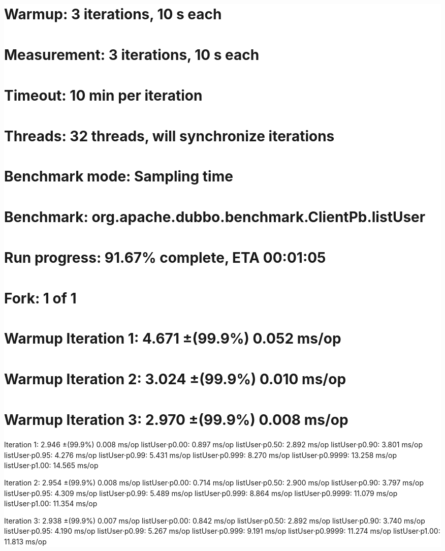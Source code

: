 # Warmup: 3 iterations, 10 s each
# Measurement: 3 iterations, 10 s each
# Timeout: 10 min per iteration
# Threads: 32 threads, will synchronize iterations
# Benchmark mode: Sampling time
# Benchmark: org.apache.dubbo.benchmark.ClientPb.listUser

# Run progress: 91.67% complete, ETA 00:01:05
# Fork: 1 of 1
# Warmup Iteration   1: 4.671 ±(99.9%) 0.052 ms/op
# Warmup Iteration   2: 3.024 ±(99.9%) 0.010 ms/op
# Warmup Iteration   3: 2.970 ±(99.9%) 0.008 ms/op
Iteration   1: 2.946 ±(99.9%) 0.008 ms/op
                 listUser·p0.00:   0.897 ms/op
                 listUser·p0.50:   2.892 ms/op
                 listUser·p0.90:   3.801 ms/op
                 listUser·p0.95:   4.276 ms/op
                 listUser·p0.99:   5.431 ms/op
                 listUser·p0.999:  8.270 ms/op
                 listUser·p0.9999: 13.258 ms/op
                 listUser·p1.00:   14.565 ms/op

Iteration   2: 2.954 ±(99.9%) 0.008 ms/op
                 listUser·p0.00:   0.714 ms/op
                 listUser·p0.50:   2.900 ms/op
                 listUser·p0.90:   3.797 ms/op
                 listUser·p0.95:   4.309 ms/op
                 listUser·p0.99:   5.489 ms/op
                 listUser·p0.999:  8.864 ms/op
                 listUser·p0.9999: 11.079 ms/op
                 listUser·p1.00:   11.354 ms/op

Iteration   3: 2.938 ±(99.9%) 0.007 ms/op
                 listUser·p0.00:   0.842 ms/op
                 listUser·p0.50:   2.892 ms/op
                 listUser·p0.90:   3.740 ms/op
                 listUser·p0.95:   4.190 ms/op
                 listUser·p0.99:   5.267 ms/op
                 listUser·p0.999:  9.191 ms/op
                 listUser·p0.9999: 11.274 ms/op
                 listUser·p1.00:   11.813 ms/op

